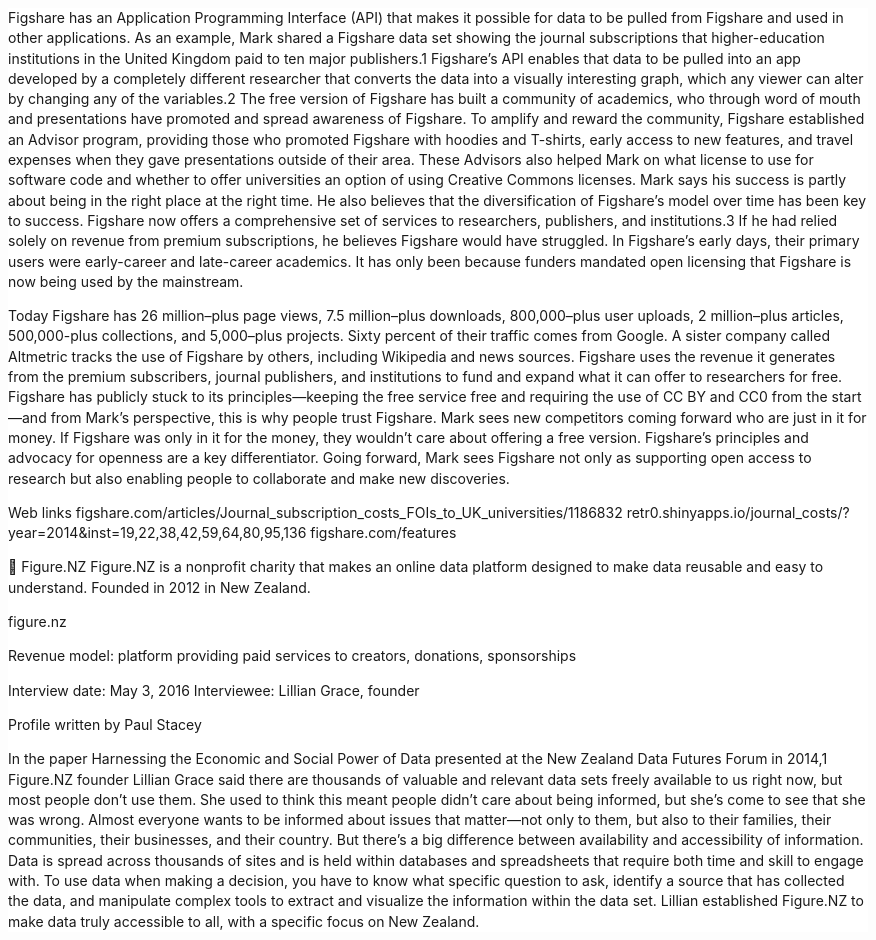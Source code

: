 Figshare has an Application Programming Interface (API) that makes it possible for data to be pulled from Figshare and used in other applications. As an example, Mark shared a Figshare data set showing the journal subscriptions that higher-education institutions in the United Kingdom paid to ten major publishers.1 Figshare’s API enables that data to be pulled into an app developed by a completely different researcher that converts the data into a visually interesting graph, which any viewer can alter by changing any of the variables.2
The free version of Figshare has built a community of academics, who through word of mouth and presentations have promoted and spread awareness of Figshare. To amplify and reward the community, Figshare established an Advisor program, providing those who promoted Figshare with hoodies and T-shirts, early access to new features, and travel expenses when they gave presentations outside of their area. These Advisors also helped Mark on what license to use for software code and whether to offer universities an option of using Creative Commons licenses.
Mark says his success is partly about being in the right place at the right time. He also believes that the diversification of Figshare’s model over time has been key to success. Figshare now offers a comprehensive set of services to researchers, publishers, and institutions.3 If he had relied solely on revenue from premium subscriptions, he believes Figshare would have struggled. In Figshare’s early days, their primary users were early-career and late-career academics. It has only been because funders mandated open licensing that Figshare is now being used by the mainstream.

Today Figshare has 26 million–plus page views, 7.5 million–plus downloads, 800,000–plus user uploads, 2 million–plus articles, 500,000-plus collections, and 5,000–plus projects. Sixty percent of their traffic comes from Google. A sister company called Altmetric tracks the use of Figshare by others, including Wikipedia and news sources. 
Figshare uses the revenue it generates from the premium subscribers, journal publishers, and institutions to fund and expand what it can offer to researchers for free. Figshare has publicly stuck to its principles—keeping the free service free and requiring the use of CC BY and CC0 from the start—and from Mark’s perspective, this is why people trust Figshare. Mark sees new competitors coming forward who are just in it for money. If Figshare was only in it for the money, they wouldn’t care about offering a free version. Figshare’s principles and advocacy for openness are a key differentiator. Going forward, Mark sees Figshare not only as supporting open access to research but also enabling people to collaborate and make new discoveries.

Web links
figshare.com/articles/Journal_subscription_costs_FOIs_to_UK_universities/1186832
retr0.shinyapps.io/journal_costs/?year=2014&inst=19,22,38,42,59,64,80,95,136
figshare.com/features


Figure.NZ
Figure.NZ is a nonprofit charity that makes an online data platform designed to make data reusable and easy to understand. Founded in 2012 in New Zealand.

figure.nz

Revenue model: platform providing paid services to creators, donations, sponsorships

Interview date: May 3, 2016
Interviewee: Lillian Grace, founder

Profile written by Paul Stacey 



In the paper Harnessing the Economic and Social Power of Data presented at the New Zealand Data Futures Forum in 2014,1 Figure.NZ founder Lillian Grace said there are thousands of valuable and relevant data sets freely available to us right now, but most people don’t use them. She used to think this meant people didn’t care about being informed, but she’s come to see that she was wrong. Almost everyone wants to be informed about issues that matter—not only to them, but also to their families, their communities, their businesses, and their country. But there’s a big difference between availability and accessibility of information. Data is spread across thousands of sites and is held within databases and spreadsheets that require both time and skill to engage with. To use data when making a decision, you have to know what specific question to ask, identify a source that has collected the data, and manipulate complex tools to extract and visualize the information within the data set. Lillian established Figure.NZ to make data truly accessible to all, with a specific focus on New Zealand.
